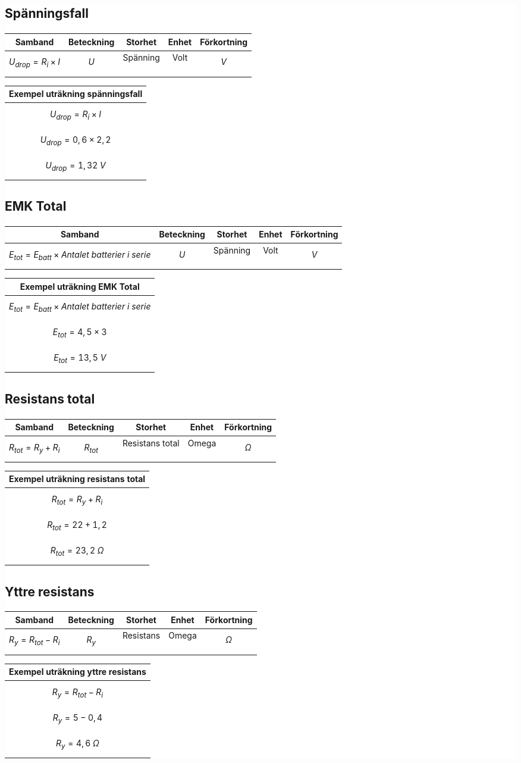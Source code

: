 ## Spänningsfall 

| Samband | Beteckning | Storhet | Enhet | Förkortning | 
|----------|:-------------:|:-------------:|:-------------:|:-------------:|
| $$ U_{drop} = R_i \times I $$ | $$ U $$ | Spänning | Volt | $$ V $$|

| Exempel uträkning spänningsfall |
|:-------------:|
| $$ U_{drop} = R_i \times I $$ |
| $$ U_{drop} = 0,6 \times 2,2 $$ |
| $$ U_{drop} = 1,32 \ V $$ |

## EMK Total

| Samband | Beteckning | Storhet | Enhet | Förkortning | 
|----------|:-------------:|:-------------:|:-------------:|:-------------:|
| $$ E_{tot} = E_{batt} \times Antalet \ batterier \ i \ serie $$ | $$ U $$ | Spänning | Volt | $$ V $$ |

| Exempel uträkning EMK Total |
|:-------------:|
| $$ E_{tot} = E_{batt} \times Antalet \ batterier \ i \ serie $$  |
| $$ E_{tot} = 4,5 \times 3 $$  |
| $$ E_{tot} = 13,5 \ V $$ |

## Resistans total
| Samband | Beteckning | Storhet | Enhet | Förkortning | 
|----------|:-------------:|:-------------:|:-------------:|:-------------:|
| $$ R_{tot} = R_y + R_i $$ | $$ R_{tot} $$ | Resistans total | Omega | $$ \Omega $$ |

| Exempel uträkning resistans total  |
|:-------------:|
| $$ R_{tot} = R_y + R_i $$ |
| $$ R_{tot} = 22 + 1,2 $$ |
| $$ R_{tot} = 23,2 \ \Omega $$ |

## Yttre resistans
| Samband | Beteckning | Storhet | Enhet | Förkortning | 
|----------|:-------------:|:-------------:|:-------------:|:-------------:|
| $$ R_y = R_{tot} - R_i $$ | $$ R_{y} $$ | Resistans | Omega | $$ \Omega $$ |

| Exempel uträkning yttre resistans |
|:-------------:|
| $$ R_y = R_{tot} - R_i $$ |
| $$ R_y = 5 - 0,4 $$ |
| $$ R_y = 4,6 \ \Omega $$ |
